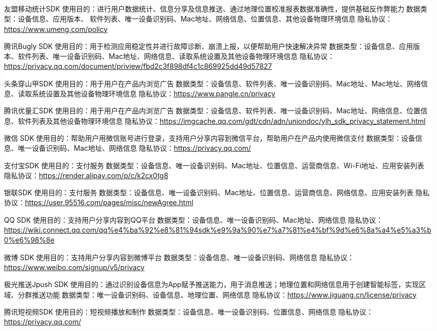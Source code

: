 友盟移动统计SDK
使用目的：进行用户数据统计、信息分享及信息推送、通过地理位置校准报表数据准确性，提供基础反作弊能力
数据类型：设备信息、应用版本、 软件列表、唯一设备识别码、Mac地址、网络信息、位置信息、其他设备物理环境信息
隐私协议：https://www.umeng.com/policy

腾讯Bugly SDK
使用目的：用于检测应用稳定性并进行故障诊断、崩溃上报，以便帮助用户快速解决异常
数据类型：设备信息、应用版本、软件列表、唯一设备识别码、Mac地址、网络信息、读取系统设置及其他设备物理环境信息
隐私协议：https://privacy.qq.com/document/priview/fbd2c3f898df4c1c869925dd49d57827

头条穿山甲SDK
使用目的：用于用户在产品内浏览广告
数据类型：设备信息、软件列表、唯一设备识别码、Mac地址、Mac地址、网络信息、读取系统设置及其他设备物理环境信息
隐私协议：https://www.pangle.cn/privacy

腾讯优量汇SDK
使用目的：用于用户在产品内浏览广告
数据类型：设备信息、软件列表、唯一设备识别码、Mac地址、网络信息、位置信息、软件列表及其他设备物理环境信息
隐私协议：https://imgcache.qq.com/gdt/cdn/adn/uniondoc/ylh_sdk_privacy_statement.html

微信 SDK
使用目的：帮助用户用微信账号进行登录，支持用户分享内容到微信平台，帮助用户在产品内使用微信支付
数据类型：设备信息、唯一设备识别码、Mac地址、网络信息
隐私协议：https://privacy.qq.com/

支付宝SDK
使用目的：支付服务
数据类型：设备信息、唯一设备识别码、Mac地址、位置信息、运营商信息、Wi-Fi地址、应用安装列表
隐私协议：https://render.alipay.com/p/c/k2cx0tg8

银联SDK
使用目的：支付服务
数据类型：设备信息、唯一设备识别码、Mac地址、位置信息、运营商信息、网络信息、应用安装列表
隐私协议：https://user.95516.com/pages/misc/newAgree.html

QQ SDK
使用目的：支持用户分享内容到QQ平台
数据类型：设备信息、唯一设备识别码、Mac地址、网络信息
隐私协议：https://wiki.connect.qq.com/qq%e4%ba%92%e8%81%94sdk%e9%9a%90%e7%a7%81%e4%bf%9d%e6%8a%a4%e5%a3%b0%e6%98%8e

微博 SDK
使用目的：支持用户分享内容到微博平台
数据类型：设备信息、唯一设备识别码、网络信息
隐私协议：https://www.weibo.com/signup/v5/privacy

极光推送Jpush SDK
使用目的：通过识别设备信息为App赋予推送能力，用于消息推送；地理位置和网络信息用于创建智能标签，实现区域、分群推送功能
数据类型：唯一设备识别码、设备信息、地理位置、网络信息
隐私协议：https://www.jiguang.cn/license/privacy

腾讯短视频SDK
使用目的：短视频播放和制作
数据类型：设备信息、唯一设备识别码、位置信息、网络信息
隐私协议：https://privacy.qq.com/
